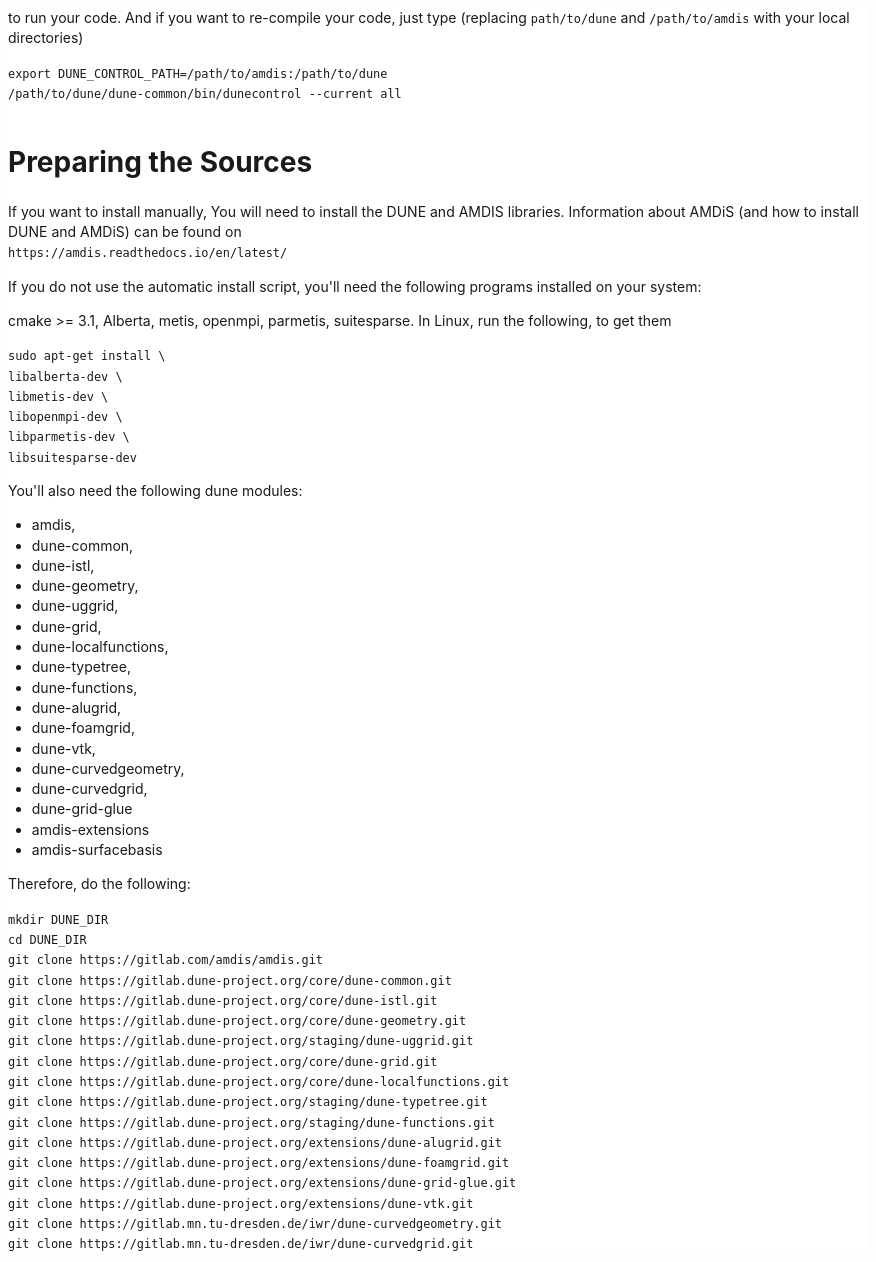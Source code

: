 to run your code. And if you want to re-compile your code, just type (replacing `path/to/dune` and `/path/to/amdis` with your local
directories)
```
export DUNE_CONTROL_PATH=/path/to/amdis:/path/to/dune  
/path/to/dune/dune-common/bin/dunecontrol --current all 
```
Preparing the Sources
=========================

If you want to install manually, You will need to install the DUNE and AMDIS libraries. Information about AMDiS (and how to install DUNE and AMDiS) can be found on  
`https://amdis.readthedocs.io/en/latest/`

If you do not use the automatic install script, you'll need the
following programs installed on your system:

cmake >= 3.1, Alberta, metis, openmpi, parmetis, suitesparse. In Linux, run the following, to get them

````
sudo apt-get install \
libalberta-dev \
libmetis-dev \
libopenmpi-dev \
libparmetis-dev \
libsuitesparse-dev
````  
You'll also need the following dune modules:

- amdis,
- dune-common,
- dune-istl,
- dune-geometry,
- dune-uggrid,
- dune-grid,
- dune-localfunctions,
- dune-typetree,
- dune-functions,
- dune-alugrid,
- dune-foamgrid,
- dune-vtk,
- dune-curvedgeometry,
- dune-curvedgrid,
- dune-grid-glue
- amdis-extensions
- amdis-surfacebasis

Therefore, do the following:
````
mkdir DUNE_DIR  
cd DUNE_DIR 
git clone https://gitlab.com/amdis/amdis.git
git clone https://gitlab.dune-project.org/core/dune-common.git  
git clone https://gitlab.dune-project.org/core/dune-istl.git  
git clone https://gitlab.dune-project.org/core/dune-geometry.git  
git clone https://gitlab.dune-project.org/staging/dune-uggrid.git  
git clone https://gitlab.dune-project.org/core/dune-grid.git  
git clone https://gitlab.dune-project.org/core/dune-localfunctions.git  
git clone https://gitlab.dune-project.org/staging/dune-typetree.git    
git clone https://gitlab.dune-project.org/staging/dune-functions.git  
git clone https://gitlab.dune-project.org/extensions/dune-alugrid.git  
git clone https://gitlab.dune-project.org/extensions/dune-foamgrid.git  
git clone https://gitlab.dune-project.org/extensions/dune-grid-glue.git  
git clone https://gitlab.dune-project.org/extensions/dune-vtk.git   
git clone https://gitlab.mn.tu-dresden.de/iwr/dune-curvedgeometry.git  
git clone https://gitlab.mn.tu-dresden.de/iwr/dune-curvedgrid.git  
````